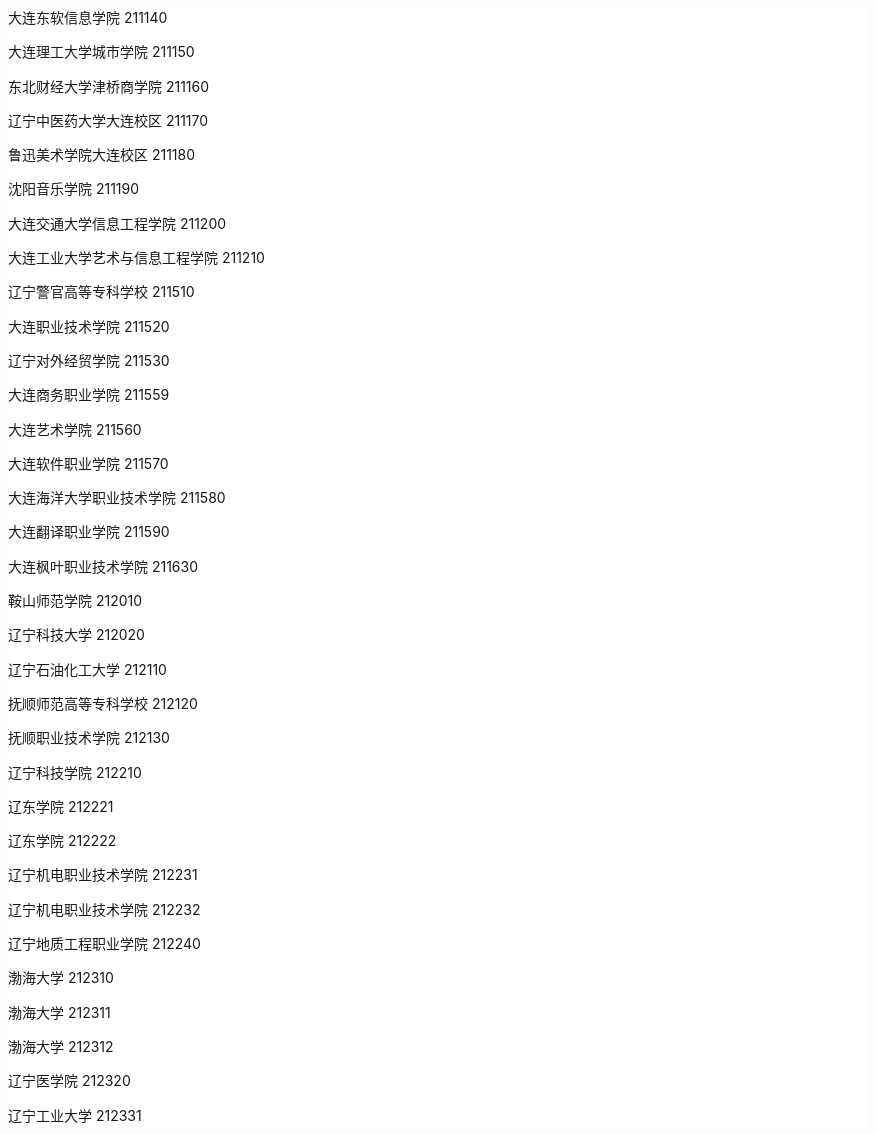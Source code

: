 大连东软信息学院    211140

大连理工大学城市学院  211150

东北财经大学津桥商学院 211160

辽宁中医药大学大连校区 211170

鲁迅美术学院大连校区  211180

沈阳音乐学院  211190

大连交通大学信息工程学院    211200

大连工业大学艺术与信息工程学院 211210

辽宁警官高等专科学校  211510

大连职业技术学院    211520

辽宁对外经贸学院    211530

大连商务职业学院    211559

大连艺术学院  211560

大连软件职业学院    211570

大连海洋大学职业技术学院    211580

大连翻译职业学院    211590

大连枫叶职业技术学院  211630

鞍山师范学院  212010

辽宁科技大学  212020

辽宁石油化工大学    212110

抚顺师范高等专科学校  212120

抚顺职业技术学院    212130

辽宁科技学院  212210

辽东学院    212221

辽东学院    212222

辽宁机电职业技术学院  212231

辽宁机电职业技术学院  212232

辽宁地质工程职业学院  212240

渤海大学    212310

渤海大学    212311

渤海大学    212312

辽宁医学院   212320

辽宁工业大学  212331
